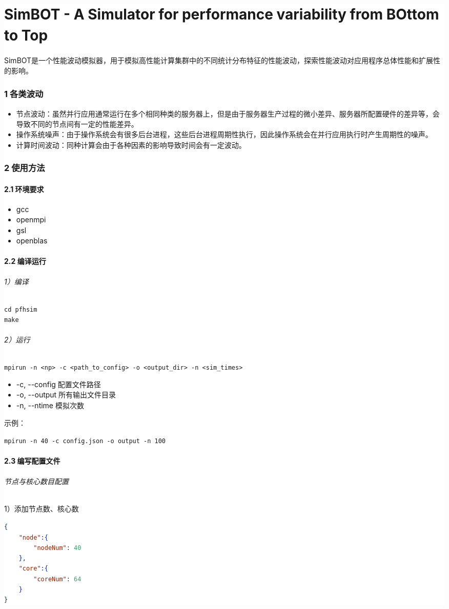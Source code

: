 # SimBOT - A Simulator for performance variability from BOttom to Top

SimBOT是一个性能波动模拟器，用于模拟高性能计算集群中的不同统计分布特征的性能波动，探索性能波动对应用程序总体性能和扩展性的影响。

### 1 各类波动

+ 节点波动：虽然并行应用通常运行在多个相同种类的服务器上，但是由于服务器生产过程的微小差异、服务器所配置硬件的差异等，会导致不同的节点间有一定的性能差异。
+ 操作系统噪声：由于操作系统会有很多后台进程，这些后台进程周期性执行，因此操作系统会在并行应用执行时产生周期性的噪声。
+ 计算时间波动：同种计算会由于各种因素的影响导致时间会有一定波动。

### 2 使用方法

#### 2.1 环境要求

+ gcc
+ openmpi
+ gsl
+ openblas

#### 2.2 编译运行

###### 1）编译

```shell
cd pfhsim
make
```

###### 2）运行

```shell
mpirun -n <np> -c <path_to_config> -o <output_dir> -n <sim_times>
```

- -c, --config  配置文件路径
- -o, --output  所有输出文件目录
- -n, --ntime  模拟次数

示例：

```shell
mpirun -n 40 -c config.json -o output -n 100
```

#### 2.3 编写配置文件

###### 节点与核心数目配置

1）添加节点数、核心数

```json
{
    "node":{
    	"nodeNum": 40
    },
    "core":{
    	"coreNum": 64
	}
}
```
